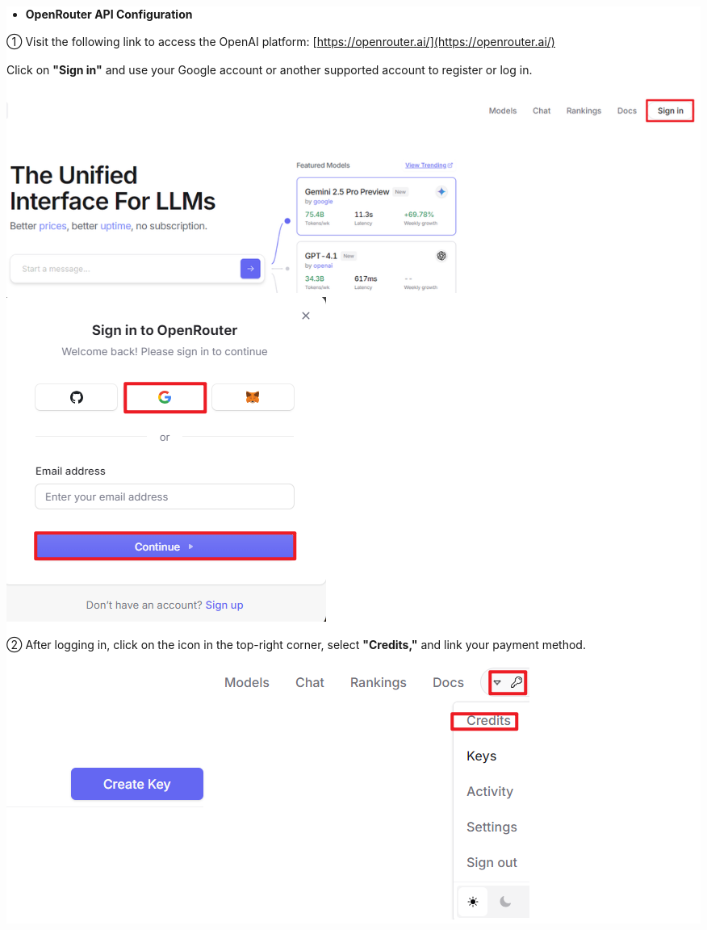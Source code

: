 * **OpenRouter API Configuration**

① Visit the following link to access the OpenAI platform: [https://openrouter.ai/](https://openrouter.ai/)

Click on **"Sign in"** and use your Google account or another supported account to register or log in.

<img src="../_static/media/chapter_12/section_5/01/image12.png" class="common_img" />

<img src="../_static/media/chapter_12/section_5/01/image13.png" class="common_img" />

② After logging in, click on the icon in the top-right corner, select **"Credits,"** and link your payment method.

<img src="../_static/media/chapter_12/section_5/01/image14.png" class="common_img" />